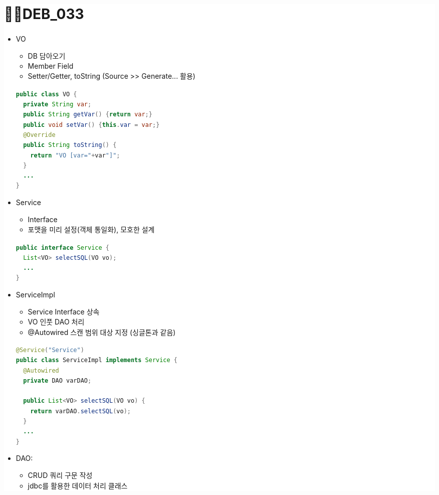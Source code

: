 # DEB_033



* VO

  * DB 담아오기 
  * Member Field
  * Setter/Getter, toString (Source >> Generate... 활용)

  ```java
  public class VO {
    private String var;
    public String getVar() {return var;}
    public void setVar() {this.var = var;}
    @Override
    public String toString() {
      return "VO [var="+var"]";
    }
    ...
  }
  ```

* Service

  * Interface
  * 포맷을 미리 설정(객체 통일화), 모호한 설계

  ```java
  public interface Service {
    List<VO> selectSQL(VO vo);
    ...
  }
  ```

* ServiceImpl

  * Service Interface 상속 
  * VO 인풋 DAO 처리
  * @Autowired 스캔 범위 대상 지정 (싱글톤과 같음)

  ```java
  @Service("Service")
  public class ServiceImpl implements Service {
    @Autowired
    private DAO varDAO;
  
    public List<VO> selectSQL(VO vo) {
      return varDAO.selectSQL(vo);
    }
    ...
  }
  ```

* DAO: 

  * CRUD 쿼리 구문 작성
  * jdbc를 활용한 데이터 처리 클래스

